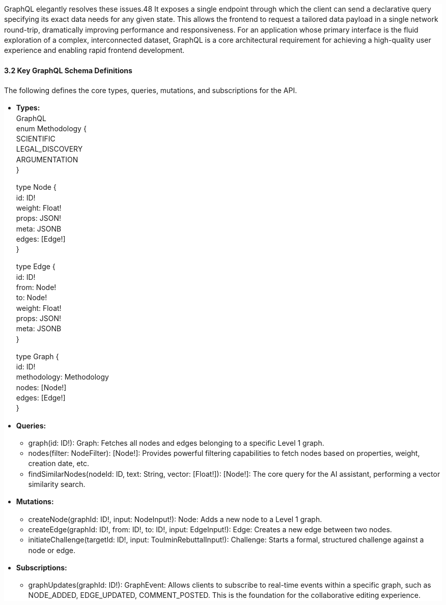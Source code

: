 GraphQL elegantly resolves these issues.48 It exposes a single endpoint through which the client can send a declarative query specifying its exact data needs for any given state. This allows the frontend to request a tailored data payload in a single network round-trip, dramatically improving performance and responsiveness. For an application whose primary interface is the fluid exploration of a complex, interconnected dataset, GraphQL is a core architectural requirement for achieving a high-quality user experience and enabling rapid frontend development.

#### **3.2 Key GraphQL Schema Definitions**

The following defines the core types, queries, mutations, and subscriptions for the API.

* **Types:**  
  GraphQL  
  enum Methodology {  
    SCIENTIFIC  
    LEGAL\_DISCOVERY  
    ARGUMENTATION  
  }

  type Node {  
    id: ID\!  
    weight: Float\!  
    props: JSON\!  
    meta: JSONB  
    edges: \[Edge\!\]  
  }

  type Edge {  
    id: ID\!  
    from: Node\!  
    to: Node\!  
    weight: Float\!  
    props: JSON\!  
    meta: JSONB  
  }

  type Graph {  
    id: ID\!  
    methodology: Methodology  
    nodes: \[Node\!\]  
    edges: \[Edge\!\]  
  }

* **Queries:**  
  * graph(id: ID\!): Graph: Fetches all nodes and edges belonging to a specific Level 1 graph.  
  * nodes(filter: NodeFilter): \[Node\!\]: Provides powerful filtering capabilities to fetch nodes based on properties, weight, creation date, etc.  
  * findSimilarNodes(nodeId: ID, text: String, vector: \[Float\!\]): \[Node\!\]: The core query for the AI assistant, performing a vector similarity search.  
* **Mutations:**  
  * createNode(graphId: ID\!, input: NodeInput\!): Node: Adds a new node to a Level 1 graph.  
  * createEdge(graphId: ID\!, from: ID\!, to: ID\!, input: EdgeInput\!): Edge: Creates a new edge between two nodes.  
  * initiateChallenge(targetId: ID\!, input: ToulminRebuttalInput\!): Challenge: Starts a formal, structured challenge against a node or edge.  
* **Subscriptions:**  
  * graphUpdates(graphId: ID\!): GraphEvent: Allows clients to subscribe to real-time events within a specific graph, such as NODE\_ADDED, EDGE\_UPDATED, COMMENT\_POSTED. This is the foundation for the collaborative editing experience.
